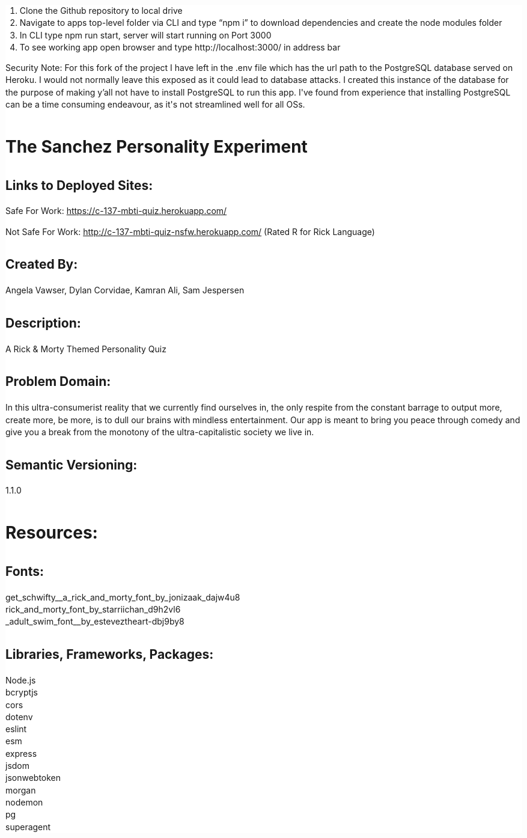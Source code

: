 1. Clone the Github repository to local drive
2. Navigate to apps top-level folder via CLI and type “npm i” to download dependencies and create the node modules folder
3. In CLI type npm run start, server will start running on Port 3000 
4. To see working app open browser and type http://localhost:3000/ in address bar

Security Note: For this fork of the project I have left in the .env file which has the url path to the PostgreSQL database served on Heroku. I would not normally leave this exposed as it could lead to database attacks. I created this instance of the database for the purpose of making y’all not have to install PostgreSQL to run this app. I've found from experience that installing PostgreSQL can be a time consuming endeavour, as it's not streamlined well for all OSs. 



# The Sanchez Personality Experiment
## Links to Deployed Sites:
Safe For Work:
https://c-137-mbti-quiz.herokuapp.com/    

Not Safe For Work:
http://c-137-mbti-quiz-nsfw.herokuapp.com/ (Rated R for Rick Language)

## Created By: 
Angela Vawser, Dylan Corvidae, Kamran Ali, Sam Jespersen

## Description:
A Rick &amp; Morty Themed Personality Quiz

## Problem Domain:
In this ultra-consumerist reality that we currently find ourselves in, the only respite from the constant barrage to output more, create more, be more, is to dull our brains with mindless entertainment.  Our app is meant to bring you peace through comedy and give you a break from the monotony of the ultra-capitalistic society we live in.

## Semantic Versioning:
1.1.0  


# Resources:
## Fonts:
get_schwifty__a_rick_and_morty_font_by_jonizaak_dajw4u8  
rick_and_morty_font_by_starriichan_d9h2vl6  
_adult_swim_font__by_esteveztheart-dbj9by8  

## Libraries, Frameworks, Packages:
Node.js  
bcryptjs  
cors  
dotenv  
eslint  
esm  
express  
jsdom  
jsonwebtoken  
morgan  
nodemon  
pg  
superagent  